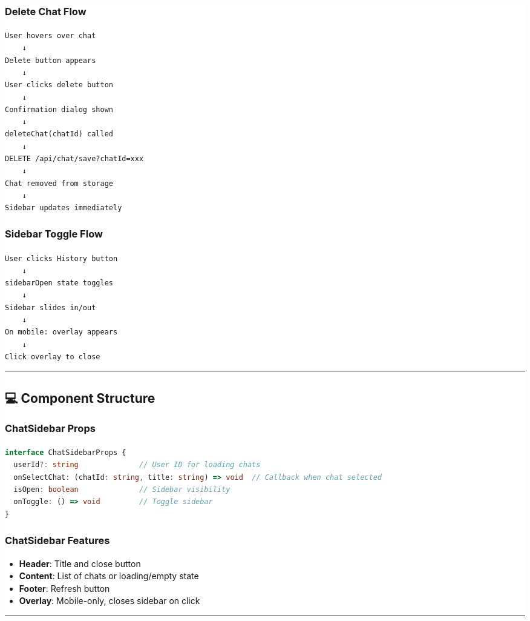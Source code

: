 ### Delete Chat Flow
```
User hovers over chat
    ↓
Delete button appears
    ↓
User clicks delete button
    ↓
Confirmation dialog shown
    ↓
deleteChat(chatId) called
    ↓
DELETE /api/chat/save?chatId=xxx
    ↓
Chat removed from storage
    ↓
Sidebar updates immediately
```

### Sidebar Toggle Flow
```
User clicks History button
    ↓
sidebarOpen state toggles
    ↓
Sidebar slides in/out
    ↓
On mobile: overlay appears
    ↓
Click overlay to close
```

---

## 💻 Component Structure

### ChatSidebar Props
```typescript
interface ChatSidebarProps {
  userId?: string              // User ID for loading chats
  onSelectChat: (chatId: string, title: string) => void  // Callback when chat selected
  isOpen: boolean              // Sidebar visibility
  onToggle: () => void         // Toggle sidebar
}
```

### ChatSidebar Features
- **Header**: Title and close button
- **Content**: List of chats or loading/empty state
- **Footer**: Refresh button
- **Overlay**: Mobile-only, closes sidebar on click

---